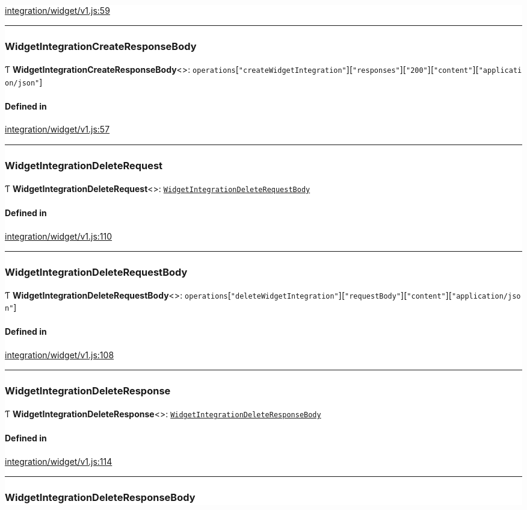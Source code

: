 [integration/widget/v1.js:59](https://github.com/chatbotkit/node-sdk/blob/main/packages/sdk/src/integration/widget/v1.js#L59)

___

### WidgetIntegrationCreateResponseBody

Ƭ **WidgetIntegrationCreateResponseBody**\<\>: `operations`[``"createWidgetIntegration"``][``"responses"``][``"200"``][``"content"``][``"application/json"``]

#### Defined in

[integration/widget/v1.js:57](https://github.com/chatbotkit/node-sdk/blob/main/packages/sdk/src/integration/widget/v1.js#L57)

___

### WidgetIntegrationDeleteRequest

Ƭ **WidgetIntegrationDeleteRequest**\<\>: [`WidgetIntegrationDeleteRequestBody`](integration_widget_v1.md#widgetintegrationdeleterequestbody)

#### Defined in

[integration/widget/v1.js:110](https://github.com/chatbotkit/node-sdk/blob/main/packages/sdk/src/integration/widget/v1.js#L110)

___

### WidgetIntegrationDeleteRequestBody

Ƭ **WidgetIntegrationDeleteRequestBody**\<\>: `operations`[``"deleteWidgetIntegration"``][``"requestBody"``][``"content"``][``"application/json"``]

#### Defined in

[integration/widget/v1.js:108](https://github.com/chatbotkit/node-sdk/blob/main/packages/sdk/src/integration/widget/v1.js#L108)

___

### WidgetIntegrationDeleteResponse

Ƭ **WidgetIntegrationDeleteResponse**\<\>: [`WidgetIntegrationDeleteResponseBody`](integration_widget_v1.md#widgetintegrationdeleteresponsebody)

#### Defined in

[integration/widget/v1.js:114](https://github.com/chatbotkit/node-sdk/blob/main/packages/sdk/src/integration/widget/v1.js#L114)

___

### WidgetIntegrationDeleteResponseBody
